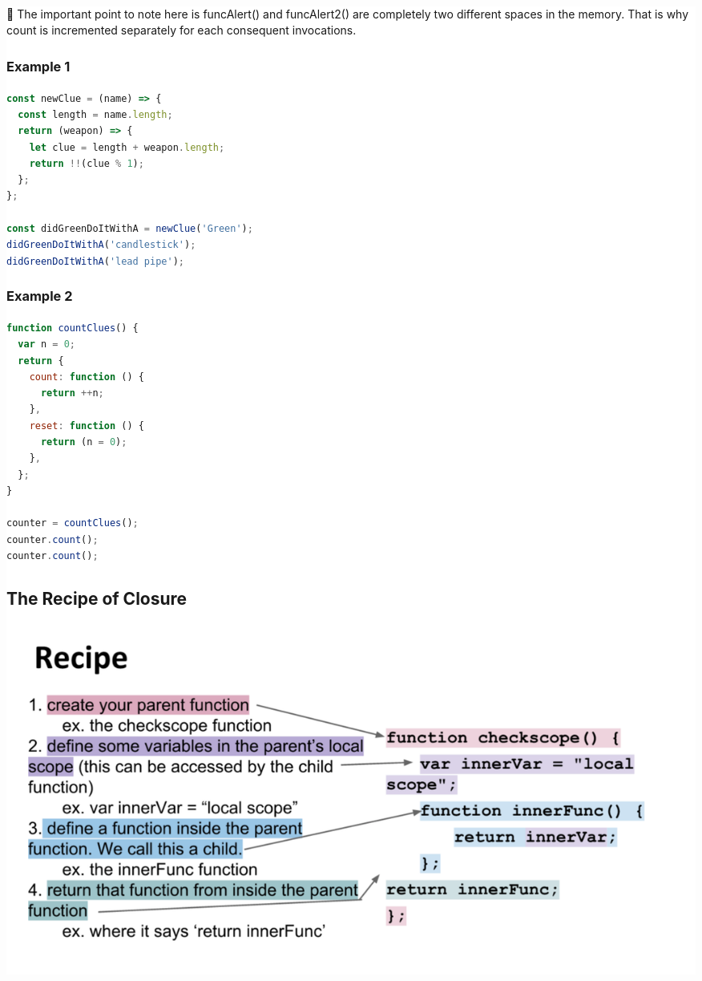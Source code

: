 📌 The important point to note here is funcAlert() and funcAlert2() are completely two different spaces in the memory. That is why count is incremented separately for each consequent invocations.

### Example 1

```jsx
const newClue = (name) => {
  const length = name.length;
  return (weapon) => {
    let clue = length + weapon.length;
    return !!(clue % 1);
  };
};

const didGreenDoItWithA = newClue('Green');
didGreenDoItWithA('candlestick');
didGreenDoItWithA('lead pipe');
```

### Example 2

```jsx
function countClues() {
  var n = 0;
  return {
    count: function () {
      return ++n;
    },
    reset: function () {
      return (n = 0);
    },
  };
}

counter = countClues();
counter.count();
counter.count();
```

## The Recipe of Closure

![Bianca's Deck: 4.8](Javascript%20From%20Fundamentals%20to%20Functional%20JS%20536532f3d2444038b08f33dad3effe3d/Untitled.png)
